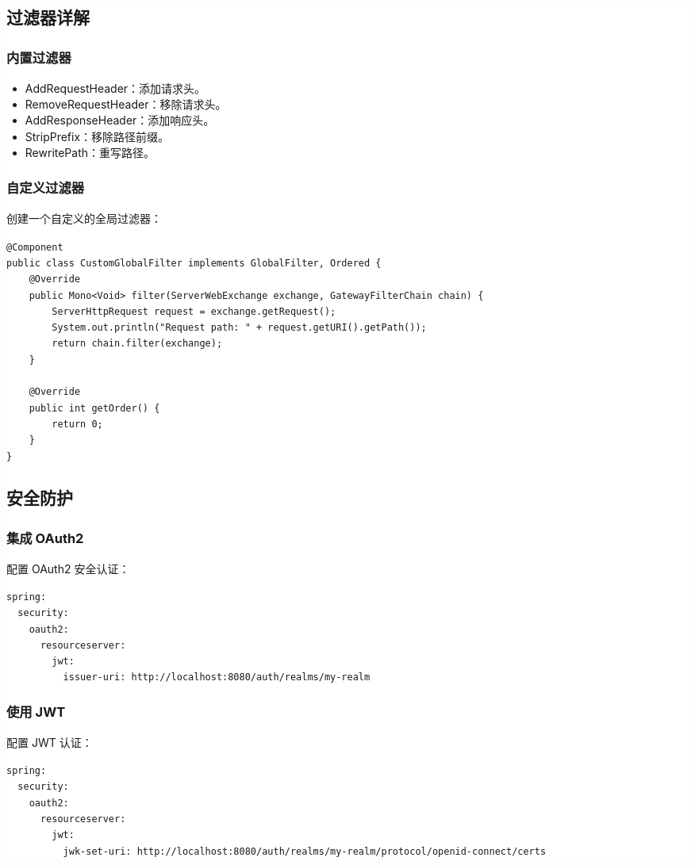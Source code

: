 ## 过滤器详解

### 内置过滤器
- AddRequestHeader：添加请求头。
- RemoveRequestHeader：移除请求头。
- AddResponseHeader：添加响应头。
- StripPrefix：移除路径前缀。
- RewritePath：重写路径。

### 自定义过滤器
创建一个自定义的全局过滤器：

```
@Component
public class CustomGlobalFilter implements GlobalFilter, Ordered {
    @Override
    public Mono<Void> filter(ServerWebExchange exchange, GatewayFilterChain chain) {
        ServerHttpRequest request = exchange.getRequest();
        System.out.println("Request path: " + request.getURI().getPath());
        return chain.filter(exchange);
    }

    @Override
    public int getOrder() {
        return 0;
    }
}

```

## 安全防护

### 集成 OAuth2
配置 OAuth2 安全认证：

```
spring:
  security:
    oauth2:
      resourceserver:
        jwt:
          issuer-uri: http://localhost:8080/auth/realms/my-realm

```

### 使用 JWT
配置 JWT 认证：

```
spring:
  security:
    oauth2:
      resourceserver:
        jwt:
          jwk-set-uri: http://localhost:8080/auth/realms/my-realm/protocol/openid-connect/certs

```
